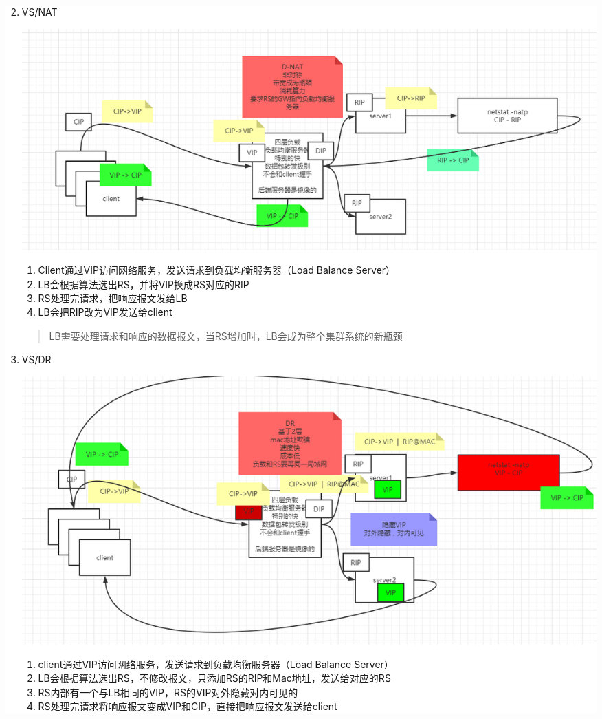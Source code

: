 2. VS/NAT

   ![VS/NAT](VS-NAT.png)

   1. Client通过VIP访问网络服务，发送请求到负载均衡服务器（Load Balance Server）
   2. LB会根据算法选出RS，并将VIP换成RS对应的RIP
   3. RS处理完请求，把响应报文发给LB
   4. LB会把RIP改为VIP发送给client

   > LB需要处理请求和响应的数据报文，当RS增加时，LB会成为整个集群系统的新瓶颈

3. VS/DR

   ![VS-DR](VS-DR.png)

   1. client通过VIP访问网络服务，发送请求到负载均衡服务器（Load Balance Server）
   2. LB会根据算法选出RS，不修改报文，只添加RS的RIP和Mac地址，发送给对应的RS
   3. RS内部有一个与LB相同的VIP，RS的VIP对外隐藏对内可见的
   4. RS处理完请求将响应报文变成VIP和CIP，直接把响应报文发送给client

